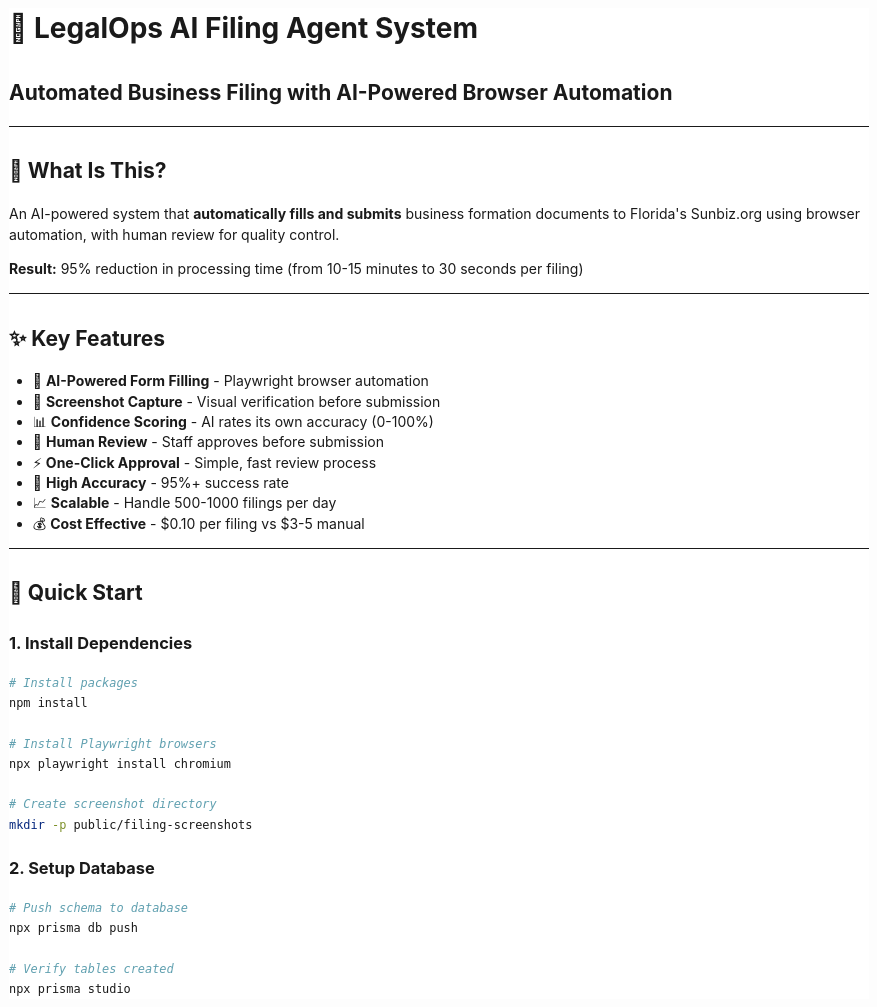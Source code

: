 # 🤖 LegalOps AI Filing Agent System

## **Automated Business Filing with AI-Powered Browser Automation**

---

## 🎯 **What Is This?**

An AI-powered system that **automatically fills and submits** business formation documents to Florida's Sunbiz.org using browser automation, with human review for quality control.

**Result:** 95% reduction in processing time (from 10-15 minutes to 30 seconds per filing)

---

## ✨ **Key Features**

- 🤖 **AI-Powered Form Filling** - Playwright browser automation
- 📸 **Screenshot Capture** - Visual verification before submission
- 📊 **Confidence Scoring** - AI rates its own accuracy (0-100%)
- 👥 **Human Review** - Staff approves before submission
- ⚡ **One-Click Approval** - Simple, fast review process
- 🎯 **High Accuracy** - 95%+ success rate
- 📈 **Scalable** - Handle 500-1000 filings per day
- 💰 **Cost Effective** - $0.10 per filing vs $3-5 manual

---

## 🚀 **Quick Start**

### **1. Install Dependencies**

```bash
# Install packages
npm install

# Install Playwright browsers
npx playwright install chromium

# Create screenshot directory
mkdir -p public/filing-screenshots
```

### **2. Setup Database**

```bash
# Push schema to database
npx prisma db push

# Verify tables created
npx prisma studio
```
